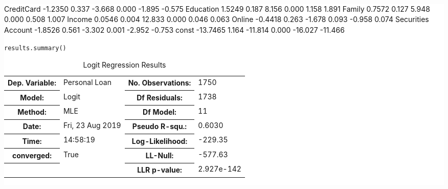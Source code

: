<tr>
  <th>CreditCard</th>         <td>   -1.2350</td> <td>    0.337</td> <td>   -3.668</td> <td> 0.000</td> <td>   -1.895</td> <td>   -0.575</td>
</tr>
<tr>
  <th>Education</th>          <td>    1.5249</td> <td>    0.187</td> <td>    8.156</td> <td> 0.000</td> <td>    1.158</td> <td>    1.891</td>
</tr>
<tr>
  <th>Family</th>             <td>    0.7572</td> <td>    0.127</td> <td>    5.948</td> <td> 0.000</td> <td>    0.508</td> <td>    1.007</td>
</tr>
<tr>
  <th>Income</th>             <td>    0.0546</td> <td>    0.004</td> <td>   12.833</td> <td> 0.000</td> <td>    0.046</td> <td>    0.063</td>
</tr>
<tr>
  <th>Online</th>             <td>   -0.4418</td> <td>    0.263</td> <td>   -1.678</td> <td> 0.093</td> <td>   -0.958</td> <td>    0.074</td>
</tr>
<tr>
  <th>Securities Account</th> <td>   -1.8526</td> <td>    0.561</td> <td>   -3.302</td> <td> 0.001</td> <td>   -2.952</td> <td>   -0.753</td>
</tr>
<tr>
  <th>const</th>              <td>  -13.7465</td> <td>    1.164</td> <td>  -11.814</td> <td> 0.000</td> <td>  -16.027</td> <td>  -11.466</td>
</tr>
</table>




```python
results.summary()
```




<table class="simpletable">
<caption>Logit Regression Results</caption>
<tr>
  <th>Dep. Variable:</th>   <td>Personal Loan</td>  <th>  No. Observations:  </th>   <td>  1750</td>  
</tr>
<tr>
  <th>Model:</th>               <td>Logit</td>      <th>  Df Residuals:      </th>   <td>  1738</td>  
</tr>
<tr>
  <th>Method:</th>               <td>MLE</td>       <th>  Df Model:          </th>   <td>    11</td>  
</tr>
<tr>
  <th>Date:</th>          <td>Fri, 23 Aug 2019</td> <th>  Pseudo R-squ.:     </th>   <td>0.6030</td>  
</tr>
<tr>
  <th>Time:</th>              <td>14:58:19</td>     <th>  Log-Likelihood:    </th>  <td> -229.35</td> 
</tr>
<tr>
  <th>converged:</th>           <td>True</td>       <th>  LL-Null:           </th>  <td> -577.63</td> 
</tr>
<tr>
  <th> </th>                      <td> </td>        <th>  LLR p-value:       </th> <td>2.927e-142</td>
</tr>
</table>
<table class="simpletable">
<tr>